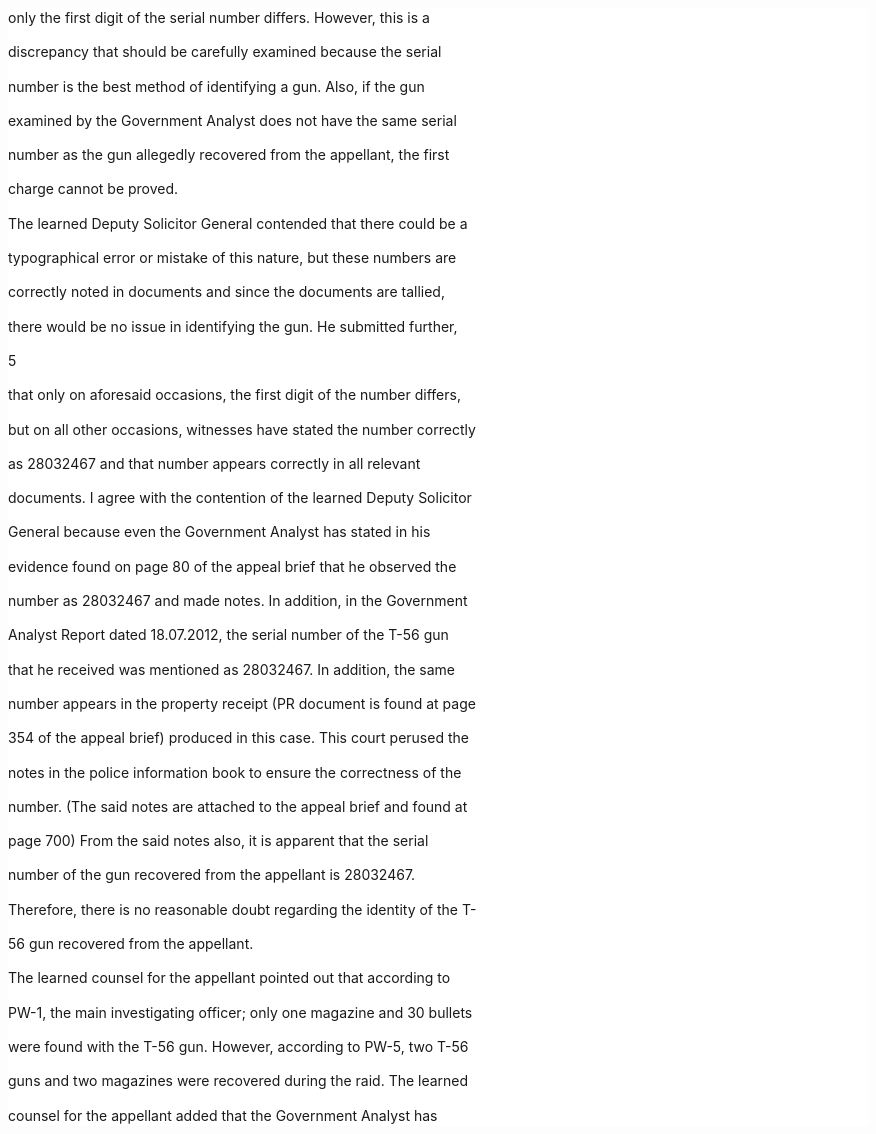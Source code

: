 only the first digit of the serial number differs. However, this is a

discrepancy that should be carefully examined because the serial

number is the best method of identifying a gun. Also, if the gun

examined by the Government Analyst does not have the same serial

number as the gun allegedly recovered from the appellant, the first

charge cannot be proved.

The learned Deputy Solicitor General contended that there could be a

typographical error or mistake of this nature, but these numbers are

correctly noted in documents and since the documents are tallied,

there would be no issue in identifying the gun. He submitted further,

5

that only on aforesaid occasions, the first digit of the number differs,

but on all other occasions, witnesses have stated the number correctly

as 28032467 and that number appears correctly in all relevant

documents. I agree with the contention of the learned Deputy Solicitor

General because even the Government Analyst has stated in his

evidence found on page 80 of the appeal brief that he observed the

number as 28032467 and made notes. In addition, in the Government

Analyst Report dated 18.07.2012, the serial number of the T-56 gun

that he received was mentioned as 28032467. In addition, the same

number appears in the property receipt (PR document is found at page

354 of the appeal brief) produced in this case. This court perused the

notes in the police information book to ensure the correctness of the

number. (The said notes are attached to the appeal brief and found at

page 700) From the said notes also, it is apparent that the serial

number of the gun recovered from the appellant is 28032467.

Therefore, there is no reasonable doubt regarding the identity of the T-

56 gun recovered from the appellant.

The learned counsel for the appellant pointed out that according to

PW-1, the main investigating officer; only one magazine and 30 bullets

were found with the T-56 gun. However, according to PW-5, two T-56

guns and two magazines were recovered during the raid. The learned

counsel for the appellant added that the Government Analyst has
